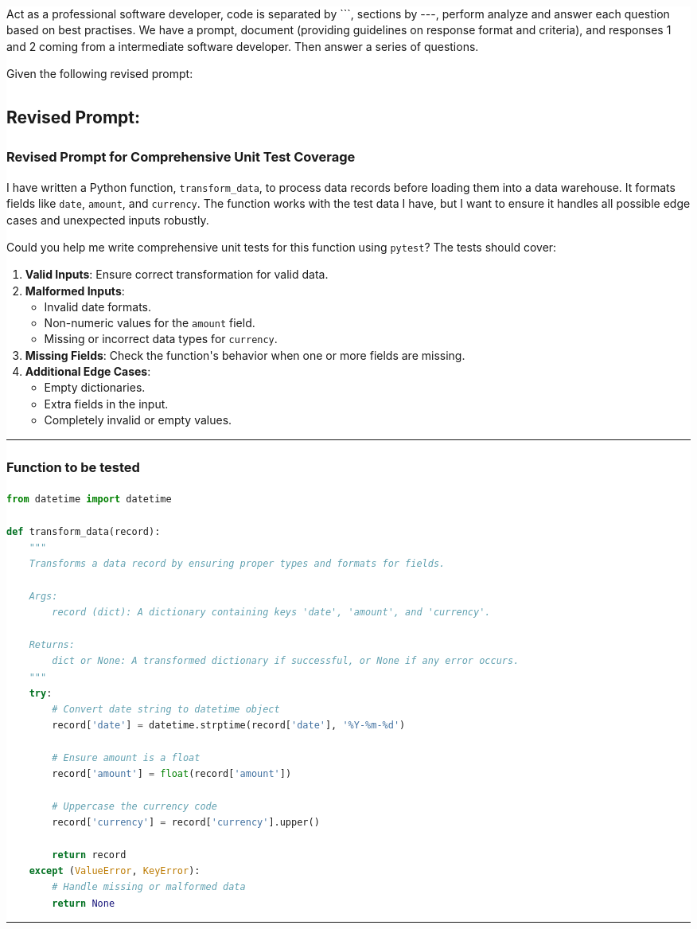 Act as a professional software developer, code is separated by ```, sections by ---, perform analyze and answer each question based on best practises. We have a prompt, document (providing guidelines on response format and criteria), and responses 1 and 2 coming from a intermediate software developer. Then answer a series of questions.

Given the following revised prompt:

Revised Prompt:
---


### Revised Prompt for Comprehensive Unit Test Coverage

I have written a Python function, `transform_data`, to process data records before loading them into a data warehouse. It formats fields like `date`, `amount`, and `currency`. The function works with the test data I have, but I want to ensure it handles all possible edge cases and unexpected inputs robustly.

Could you help me write comprehensive unit tests for this function using `pytest`? The tests should cover:

1. **Valid Inputs**: Ensure correct transformation for valid data.
2. **Malformed Inputs**:
   - Invalid date formats.
   - Non-numeric values for the `amount` field.
   - Missing or incorrect data types for `currency`.
3. **Missing Fields**: Check the function's behavior when one or more fields are missing.
4. **Additional Edge Cases**:
   - Empty dictionaries.
   - Extra fields in the input.
   - Completely invalid or empty values.

---

### Function to be tested

```python
from datetime import datetime

def transform_data(record):
    """
    Transforms a data record by ensuring proper types and formats for fields.

    Args:
        record (dict): A dictionary containing keys 'date', 'amount', and 'currency'.

    Returns:
        dict or None: A transformed dictionary if successful, or None if any error occurs.
    """
    try:
        # Convert date string to datetime object
        record['date'] = datetime.strptime(record['date'], '%Y-%m-%d')
        
        # Ensure amount is a float
        record['amount'] = float(record['amount'])
        
        # Uppercase the currency code
        record['currency'] = record['currency'].upper()
        
        return record
    except (ValueError, KeyError):
        # Handle missing or malformed data
        return None

```

---